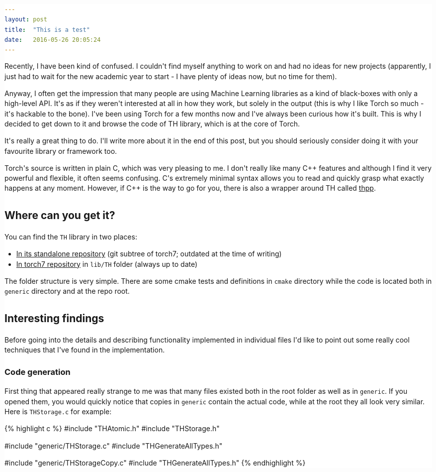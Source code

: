 ```yaml
---
layout: post
title:  "This is a test"
date:   2016-05-26 20:05:24
---
```


Recently, I have been kind of confused. I couldn't find myself
anything to work on and had no ideas for new projects (apparently, I just had to wait
for the new academic year to start - I have plenty of ideas now, but no time for them).

Anyway, I often get the impression that many people are using Machine
Learning libraries as a kind of black-boxes with only a high-level API. It's as if they
weren't interested at all in how they work, but solely in the output (this is why I like
Torch so much - it's hackable to the bone). I've been using Torch for a few months
now and I've always been curious how it's built. This is why I decided to get
down to it and browse the code of TH library, which is at the core of Torch.

It's really a great thing to do. I'll write more about it in the end of this post,
but you should seriously consider doing it with your favourite library
or framework too.

Torch's source is written in plain C, which was very pleasing to me. I don't
really like many C++ features and although I find it very powerful and flexible,
it often seems confusing. C's extremely minimal syntax allows you to read and quickly
grasp what exactly happens at any moment. However, if C++ is the way to go
for you, there is also a wrapper around TH called [thpp](https://github.com/facebook/thpp).

## Where can you get it?

You can find the `TH` library in two places:

* [In its standalone repository](https://github.com/torch/TH) (git subtree of torch7; outdated at the time of writing)
* [In torch7 repository](https://github.com/torch/torch7) in `lib/TH` folder (always up to date)

The folder structure is very simple. There are some cmake tests and definitions
in `cmake` directory while the code is located both in `generic` directory and at the repo root.

## Interesting findings

Before going into the details and describing functionality implemented in individual
files I'd like to point out some really cool techniques that I've found in the implementation.

### Code generation

First thing that appeared really strange to me was that many files existed both in the
root folder as well as in `generic`. If you opened them, you would quickly notice
that copies in `generic` contain the actual code, while at the root they all look
very similar. Here is `THStorage.c` for example:

{% highlight c %}
#include "THAtomic.h"
#include "THStorage.h"

#include "generic/THStorage.c"
#include "THGenerateAllTypes.h"

#include "generic/THStorageCopy.c"
#include "THGenerateAllTypes.h"
{% endhighlight %}
